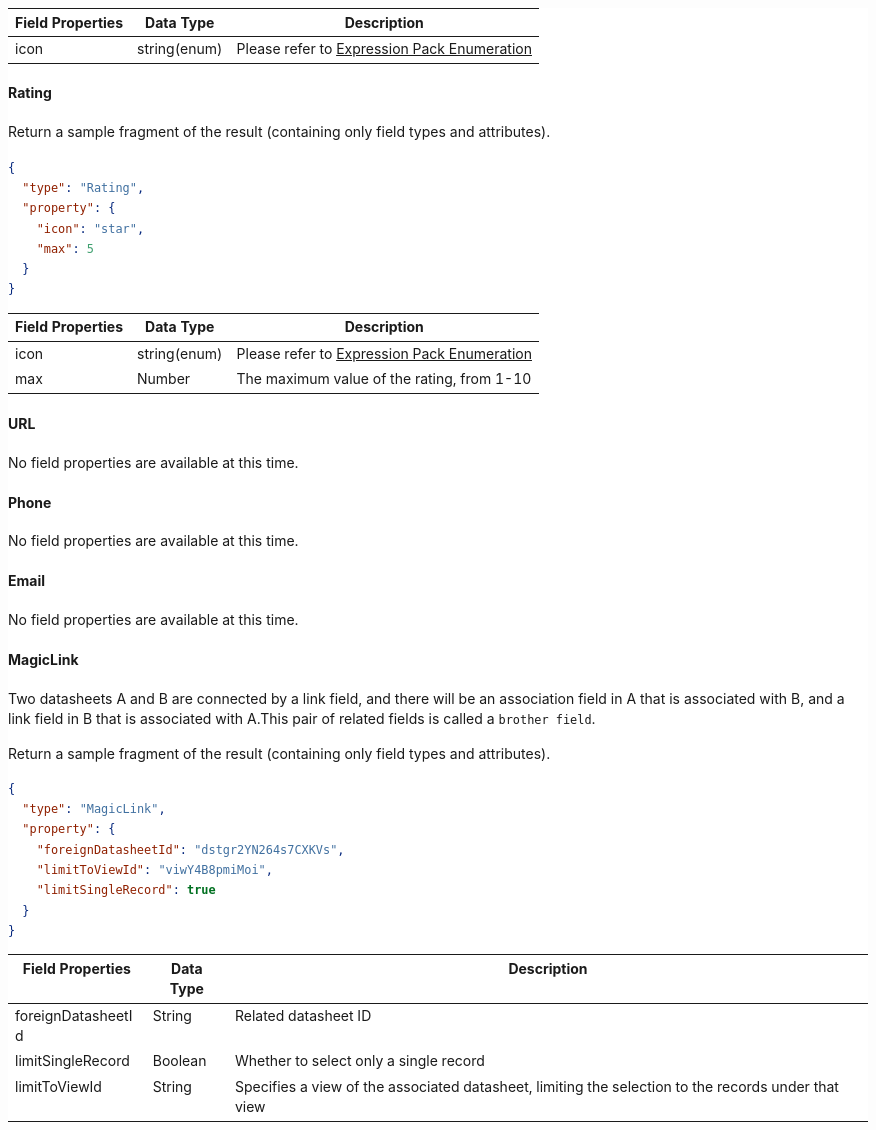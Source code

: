 | Field Properties | Data Type    | Description                                                   |
| ---------------- | ------------ | ------------------------------------------------------------- |
| icon             | string(enum) | Please refer to [Expression Pack Enumeration](/widget/emojis) |

#### Rating

Return a sample fragment of the result (containing only field types and attributes).

```json
{
  "type": "Rating",
  "property": {
    "icon": "star",
    "max": 5
  }
}
```

| Field Properties | Data Type    | Description                                                   |
| ---------------- | ------------ | ------------------------------------------------------------- |
| icon             | string(enum) | Please refer to [Expression Pack Enumeration](/widget/emojis) |
| max              | Number       | The maximum value of the rating, from 1-10                    |

#### URL

No field properties are available at this time.

#### Phone

No field properties are available at this time.

#### Email

No field properties are available at this time.

#### MagicLink

Two datasheets A and B are connected by a link field, and there will be an association field in A that is associated with B, and a link field in B that is associated with A.This pair of related fields is called a `brother field`.

Return a sample fragment of the result (containing only field types and attributes).

```json
{
  "type": "MagicLink",
  "property": {
    "foreignDatasheetId": "dstgr2YN264s7CXKVs",
    "limitToViewId": "viwY4B8pmiMoi",
    "limitSingleRecord": true
  }
}
```

| Field Properties   | Data Type | Description                                                                                         |
| ------------------ | --------- | --------------------------------------------------------------------------------------------------- |
| foreignDatasheetId | String    | Related datasheet ID                                                                                |
| limitSingleRecord  | Boolean   | Whether to select only a single record                                                              |
| limitToViewId      | String    | Specifies a view of the associated datasheet, limiting the selection to the records under that view |
